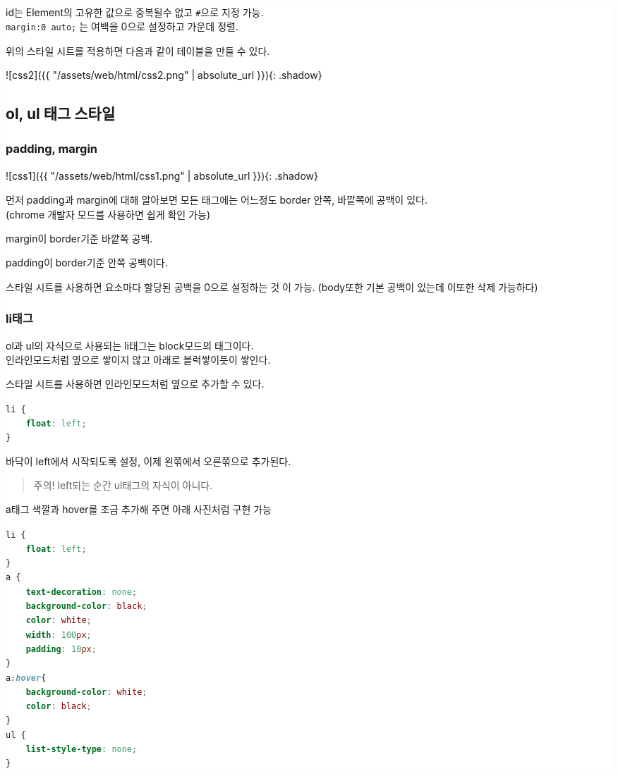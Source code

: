 id는 Element의 고유한 값으로 중복될수 없고 `#`으로 지정 가능.  
`margin:0 auto;` 는 여백을 0으로 설정하고 가운데 정렬.

위의 스타일 시트를 적용하면 다음과 같이 테이블을 만들 수 있다.

![css2]({{ "/assets/web/html/css2.png" | absolute_url }}){: .shadow}  



## ol, ul 태그 스타일


### padding, margin
![css1]({{ "/assets/web/html/css1.png" | absolute_url }}){: .shadow}  

먼저 padding과 margin에 대해 알아보면 모든 태그에는 어느정도 border 안쪽, 바깥쪽에 공백이 있다.  
(chrome 개발자 모드를 사용하면 쉽게 확인 가능)  

margin이 border기준 바깥쪽 공백.

padding이 border기준 안쪽 공백이다.

스타일 시트를 사용하면 요소마다 할당된 공백을 0으로 설정하는 것 이 가능.  (body또한 기본 공백이 있는데 이또한 삭제 가능하다)  

### li태그

ol과 ul의 자식으로 사용되는 li태그는 block모드의 태그이다.  
인라인모드처럼 옆으로 쌓이지 않고 아래로 블럭쌓이듯이 쌓인다.  

스타일 시트를 사용하면 인라인모드처럼 옆으로 추가할 수 있다. 

```css
li {
	float: left;
}
```
바닥이 left에서 시작되도록 설정, 이제 왼쪾에서 오른쪾으로 추가된다.  
> 주의! left되는 순간 ul태그의 자식이 아니다.  

a태그 색깔과 hover를 조금 추가해 주면 아래 사진처럼 구현 가능
```css
li {
	float: left;
}
a {
	text-decoration: none;
	background-color: black;
	color: white;
	width: 100px;
	padding: 10px;
}
a:hover{
	background-color: white;
	color: black;
}
ul {
	list-style-type: none;
}
```
